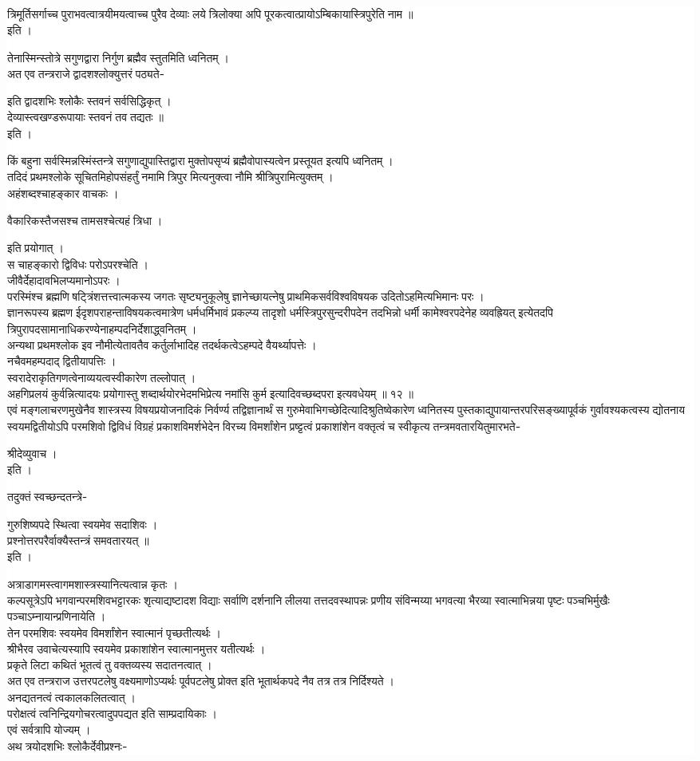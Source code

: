 त्रिमूर्तिसर्गाच्च पुराभवत्वात्रयीमयत्वाच्च पुरैव देव्याः लये त्रिलोक्या अपि पूरकत्वात्प्रायोऽम्बिकायास्त्रिपुरेति नाम ॥  
इति ।  
  
तेनास्मिन्स्तोत्रे सगुणद्वारा निर्गुण ब्रह्मैव स्तुतमिति ध्वनितम् ।  
अत एव तन्त्रराजे द्वादशश्लोक्युत्तरं पठ्यते-  
  
इति द्वादशभिः श्लोकैः स्तवनं सर्वसिद्धिकृत् ।  
देव्यास्त्वखण्डरूपायाः स्तवनं तव तद्यतः ॥  
इति ।  
  
किं बहुना सर्वस्मिन्नस्मिंस्तन्त्रे सगुणाद्युपास्तिद्वारा मुक्तोपसृप्यं ब्रह्मैवोपास्यत्वेन प्रस्तूयत इत्यपि ध्वनितम् ।  
तदिदं प्रथमश्लोके सूचितमिहोपसंहर्तुं नमामि त्रिपुर मित्यनुक्त्वा नौमि श्रीत्रिपुरामित्युक्तम् ।  
अहंशब्दश्चाहङ्कार वाचकः ।  
  
वैकारिकस्तैजसश्च तामसश्चेत्यहं त्रिधा ।  
  
इति प्रयोगात् ।  
स चाहङ्कारो द्विविधः परोऽपरश्चेति ।  
जीवैर्देहादावभिलप्यमानोऽपरः ।  
परस्मिंश्च ब्रह्मणि षट्त्रिंशत्तत्त्वात्मकस्य जगतः सृष्ट्यनुकूलेषु ज्ञानेच्छायत्नेषु प्राथमिकसर्वविश्वविषयक उदितोऽहमित्यभिमानः परः ।  
ज्ञानरूपस्य ब्रह्मण ईदृशपराहन्ताविषयकत्वमात्रेण धर्मधर्मिभावं प्रकल्प्य तादृशो धर्मस्त्रिपुरसुन्दरीपदेन तदभिन्नो धर्मी कामेश्वरपदेनेह व्यवह्रियत् इत्येतदपि त्रिपुरापदसामानाधिकरण्येनाहम्पदनिर्देशाद्ध्वनितम् ।  
अन्यथा प्रथमश्लोक इव नौमीत्येतावतैव कर्तुर्लाभादिह तदर्थकत्वेऽहम्पदे वैयर्थ्यापत्तेः ।  
नचैवमहम्पदाद् द्वितीयापत्तिः ।  
स्वरादेराकृतिगणत्वेनाव्ययत्वस्वीकारेण तल्लोपात् ।  
अहगिप्रलयं कुर्वन्नित्यादयः प्रयोगास्तु शब्दार्थयोरभेदमभिप्रेत्य नमांसि कुर्म इत्यादिवच्छब्दपरा इत्यवधेयम् ॥ १२ ॥  
एवं मङ्गलाचरणमुखेनैव शास्त्रस्य विषयप्रयोजनादिकं निर्वर्ण्य तद्विज्ञानार्थं स गुरुमेवाभिगच्छेदित्यादिश्रुतिष्वेकारेण ध्वनितस्य पुस्तकाद्युपायान्तरपरिसङ्ख्यापूर्वकं गुर्वावश्यकत्वस्य द्योतनाय स्वयमद्वितीयोऽपि परमशिवो द्विविधं विग्रहं प्रकाशविमर्शभेदेन विरच्य विमर्शांशेन प्रष्ट्टत्वं प्रकाशांशेन वक्तृत्वं च स्वीकृत्य तन्त्रमवतारयितुमारभते-  
  
श्रीदेव्युवाच ।  
इति ।  
  
तदुक्तं स्वच्छन्दतन्त्रे-  
  
गुरुशिष्यपदे स्थित्वा स्वयमेव सदाशिवः ।  
प्रश्नोत्तरपरैर्वाक्यैस्तन्त्रं समवतारयत् ॥  
इति ।  
  
अत्राडागमस्त्वागमशास्त्रस्यानित्यत्वान्न कृतः ।  
कल्पसूत्रेऽपि भगवान्परमशिवभट्टारकः शृत्याद्यष्टादश विद्याः सर्वाणि दर्शनानि लीलया तत्तदवस्थापन्नः प्रणीय संविन्मय्या भगवत्या भैरव्या स्वात्माभिन्नया पृष्टः पञ्चभिर्मुखैः पञ्चाऽम्नायान्प्रणिनायेति ।  
तेन परमशिवः स्वयमेव विमर्शांशेन स्वात्मानं पृच्छतीत्यर्थः ।  
श्रीभैरव उवाचेत्यस्यापि स्वयमेव प्रकाशांशेन स्वात्मानमुत्तर यतीत्यर्थः ।  
प्रकृते लिटा कथितं भूतत्वं तु वक्तव्यस्य सदातनत्वात् ।  
अत एव तन्त्रराज उत्तरपटलेषु वक्ष्यमाणोऽप्यर्थः पूर्वपटलेषु प्रोक्त इति भूतार्थकपदे नैव तत्र तत्र निर्दिश्यते ।  
अनद्यतनत्वं त्वकालकलितत्वात् ।  
परोक्षत्वं त्वनिन्द्रियगोचरत्वादुपपद्यत इति साम्प्रदायिकाः ।  
एवं सर्वत्रापि योज्यम् ।  
अथ त्रयोदशभिः श्लोकैर्देवीप्रश्नः-  
  